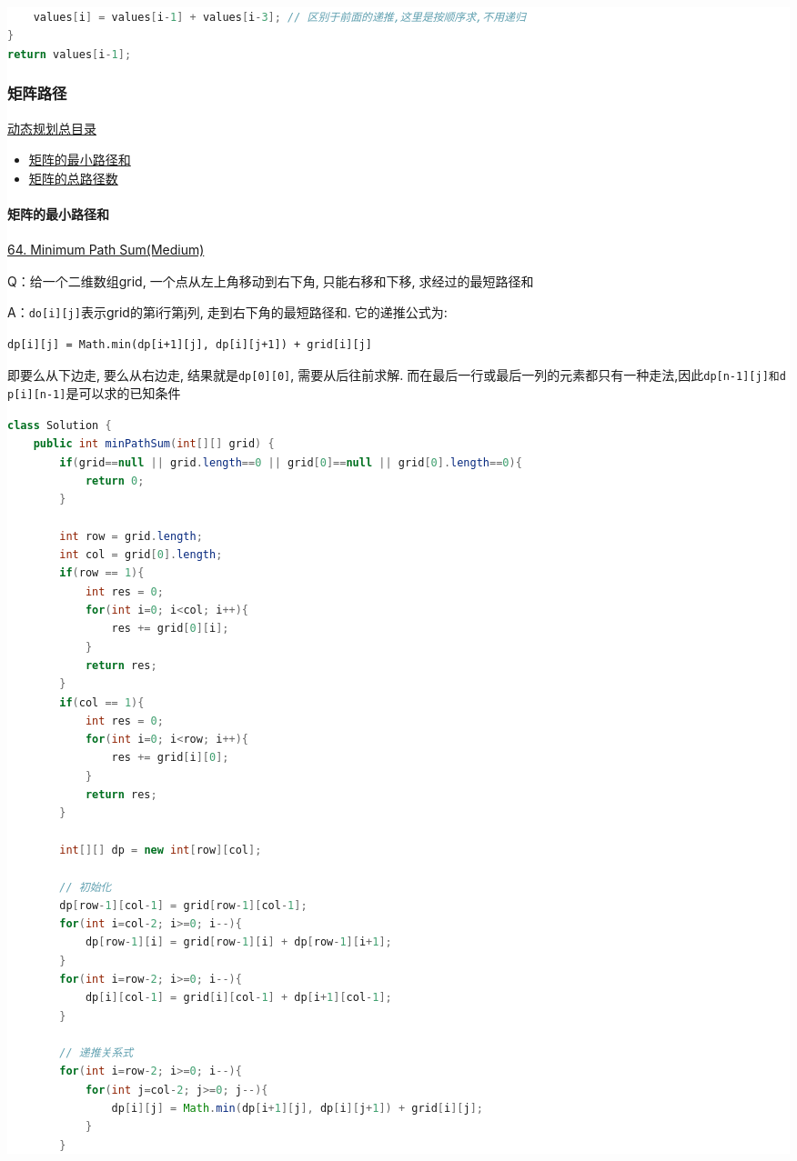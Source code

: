 ```java
    values[i] = values[i-1] + values[i-3]; // 区别于前面的递推,这里是按顺序求,不用递归
}
return values[i-1];
```



### 矩阵路径

[动态规划总目录](#目录)

* [矩阵的最小路径和](#矩阵的最小路径和)
* [矩阵的总路径数](#矩阵的总路径数)

#### 矩阵的最小路径和

[64. Minimum Path Sum(Medium)](https://leetcode.com/problems/minimum-path-sum/description/)

Q：给一个二维数组grid, 一个点从左上角移动到右下角, 只能右移和下移, 求经过的最短路径和

A：`do[i][j]`表示grid的第i行第j列, 走到右下角的最短路径和. 它的递推公式为:

`dp[i][j] = Math.min(dp[i+1][j], dp[i][j+1]) + grid[i][j]`

即要么从下边走, 要么从右边走, 结果就是`dp[0][0]`, 需要从后往前求解. 而在最后一行或最后一列的元素都只有一种走法,因此`dp[n-1][j]和dp[i][n-1]`是可以求的已知条件

````java
class Solution {
    public int minPathSum(int[][] grid) {
        if(grid==null || grid.length==0 || grid[0]==null || grid[0].length==0){
            return 0;
        }
        
        int row = grid.length;
        int col = grid[0].length;
        if(row == 1){
            int res = 0;
            for(int i=0; i<col; i++){
                res += grid[0][i];
            }
            return res;
        }
        if(col == 1){
            int res = 0;
            for(int i=0; i<row; i++){
                res += grid[i][0];
            }
            return res;
        }        
        
        int[][] dp = new int[row][col];
        
        // 初始化
        dp[row-1][col-1] = grid[row-1][col-1];
        for(int i=col-2; i>=0; i--){
            dp[row-1][i] = grid[row-1][i] + dp[row-1][i+1];
        }
        for(int i=row-2; i>=0; i--){
            dp[i][col-1] = grid[i][col-1] + dp[i+1][col-1]; 
        }
        
        // 递推关系式
        for(int i=row-2; i>=0; i--){
            for(int j=col-2; j>=0; j--){
                dp[i][j] = Math.min(dp[i+1][j], dp[i][j+1]) + grid[i][j];
            }
        }
````
